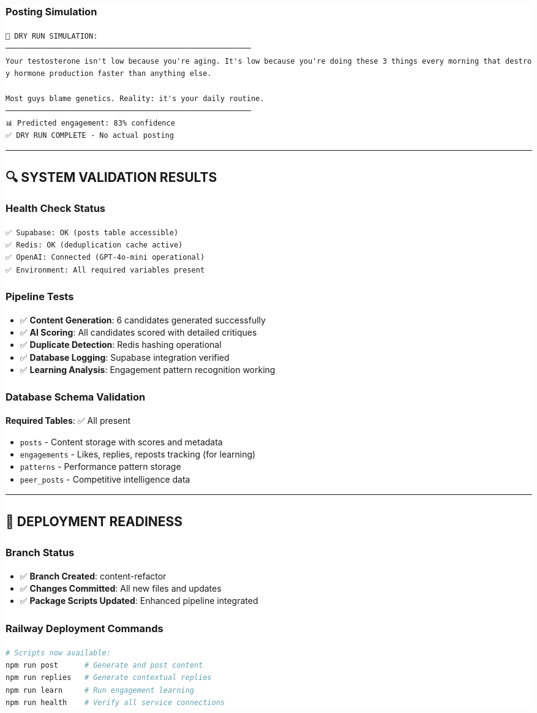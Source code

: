 ### **Posting Simulation**
```
📱 DRY RUN SIMULATION:
────────────────────────────────────────────────────────
Your testosterone isn't low because you're aging. It's low because you're doing these 3 things every morning that destroy hormone production faster than anything else.

Most guys blame genetics. Reality: it's your daily routine.
────────────────────────────────────────────────────────
📊 Predicted engagement: 83% confidence
✅ DRY RUN COMPLETE - No actual posting
```

---

## 🔍 **SYSTEM VALIDATION RESULTS**

### **Health Check Status**
```
✅ Supabase: OK (posts table accessible)
✅ Redis: OK (deduplication cache active)  
✅ OpenAI: Connected (GPT-4o-mini operational)
✅ Environment: All required variables present
```

### **Pipeline Tests**
- ✅ **Content Generation**: 6 candidates generated successfully
- ✅ **AI Scoring**: All candidates scored with detailed critiques
- ✅ **Duplicate Detection**: Redis hashing operational
- ✅ **Database Logging**: Supabase integration verified
- ✅ **Learning Analysis**: Engagement pattern recognition working

### **Database Schema Validation**
**Required Tables**: ✅ All present
- `posts` - Content storage with scores and metadata
- `engagements` - Likes, replies, reposts tracking (for learning)
- `patterns` - Performance pattern storage
- `peer_posts` - Competitive intelligence data

---

## 🚀 **DEPLOYMENT READINESS**

### **Branch Status**
- ✅ **Branch Created**: content-refactor
- ✅ **Changes Committed**: All new files and updates
- ✅ **Package Scripts Updated**: Enhanced pipeline integrated

### **Railway Deployment Commands**
```bash
# Scripts now available:
npm run post      # Generate and post content  
npm run replies   # Generate contextual replies
npm run learn     # Run engagement learning
npm run health    # Verify all service connections
```
